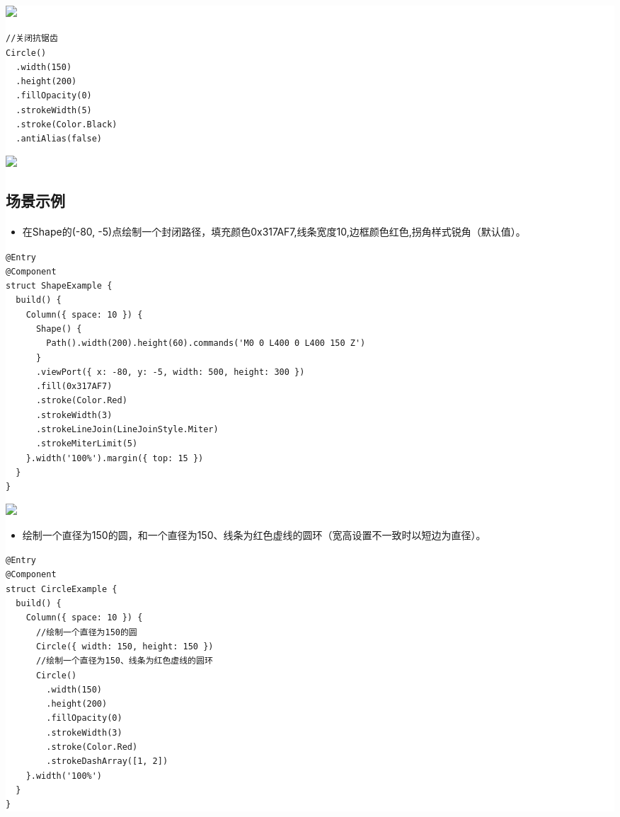   ![](https://alliance-communityfile-drcn.dbankcdn.com/FileServer/getFile/cmtyPub/011/111/111/0000000000011111111.20231121183911.19813619572308854368922564124744:50001231000000:2800:93457386F1F1B2D41E25029AFF96DD38CC5D463DBABAF9C0741E1612D27838D7.png?needInitFileName=true?needInitFileName=true?needInitFileName=true?needInitFileName=true)

```
//关闭抗锯齿
Circle()
  .width(150)
  .height(200)
  .fillOpacity(0)
  .strokeWidth(5)
  .stroke(Color.Black)
  .antiAlias(false)
```

  ![](https://alliance-communityfile-drcn.dbankcdn.com/FileServer/getFile/cmtyPub/011/111/111/0000000000011111111.20231121183911.71091467993133181863078438767460:50001231000000:2800:512B6DB3D7F97444FBFFD2EE1973AEC245FE0B1E9D6970ED4AC9029374BFD7FD.jpg?needInitFileName=true?needInitFileName=true?needInitFileName=true?needInitFileName=true)

## 场景示例

* 在Shape的(-80, -5)点绘制一个封闭路径，填充颜色0x317AF7,线条宽度10,边框颜色红色,拐角样式锐角（默认值）。

```
@Entry
@Component
struct ShapeExample {
  build() {
    Column({ space: 10 }) {
      Shape() {
        Path().width(200).height(60).commands('M0 0 L400 0 L400 150 Z')
      }
      .viewPort({ x: -80, y: -5, width: 500, height: 300 })
      .fill(0x317AF7)
      .stroke(Color.Red)
      .strokeWidth(3)
      .strokeLineJoin(LineJoinStyle.Miter)
      .strokeMiterLimit(5)
    }.width('100%').margin({ top: 15 })
  }
}
```

  ![](https://alliance-communityfile-drcn.dbankcdn.com/FileServer/getFile/cmtyPub/011/111/111/0000000000011111111.20231121183911.12221313042066034567406844717340:50001231000000:2800:609D2EC5E6CF482F3D2683E515DFF652DC5ED51131C372ED440C74A16FC8558B.jpg?needInitFileName=true?needInitFileName=true?needInitFileName=true?needInitFileName=true)

* 绘制一个直径为150的圆，和一个直径为150、线条为红色虚线的圆环（宽高设置不一致时以短边为直径）。

```
@Entry
@Component
struct CircleExample {
  build() {
    Column({ space: 10 }) {
      //绘制一个直径为150的圆
      Circle({ width: 150, height: 150 })
      //绘制一个直径为150、线条为红色虚线的圆环
      Circle()
        .width(150)
        .height(200)
        .fillOpacity(0)
        .strokeWidth(3)
        .stroke(Color.Red)
        .strokeDashArray([1, 2])
    }.width('100%')
  }
}
```
